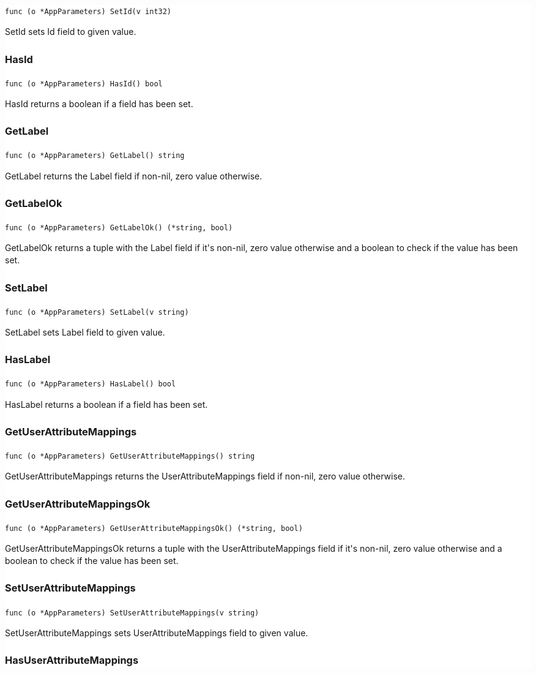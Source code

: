 `func (o *AppParameters) SetId(v int32)`

SetId sets Id field to given value.

### HasId

`func (o *AppParameters) HasId() bool`

HasId returns a boolean if a field has been set.

### GetLabel

`func (o *AppParameters) GetLabel() string`

GetLabel returns the Label field if non-nil, zero value otherwise.

### GetLabelOk

`func (o *AppParameters) GetLabelOk() (*string, bool)`

GetLabelOk returns a tuple with the Label field if it's non-nil, zero value otherwise
and a boolean to check if the value has been set.

### SetLabel

`func (o *AppParameters) SetLabel(v string)`

SetLabel sets Label field to given value.

### HasLabel

`func (o *AppParameters) HasLabel() bool`

HasLabel returns a boolean if a field has been set.

### GetUserAttributeMappings

`func (o *AppParameters) GetUserAttributeMappings() string`

GetUserAttributeMappings returns the UserAttributeMappings field if non-nil, zero value otherwise.

### GetUserAttributeMappingsOk

`func (o *AppParameters) GetUserAttributeMappingsOk() (*string, bool)`

GetUserAttributeMappingsOk returns a tuple with the UserAttributeMappings field if it's non-nil, zero value otherwise
and a boolean to check if the value has been set.

### SetUserAttributeMappings

`func (o *AppParameters) SetUserAttributeMappings(v string)`

SetUserAttributeMappings sets UserAttributeMappings field to given value.

### HasUserAttributeMappings

